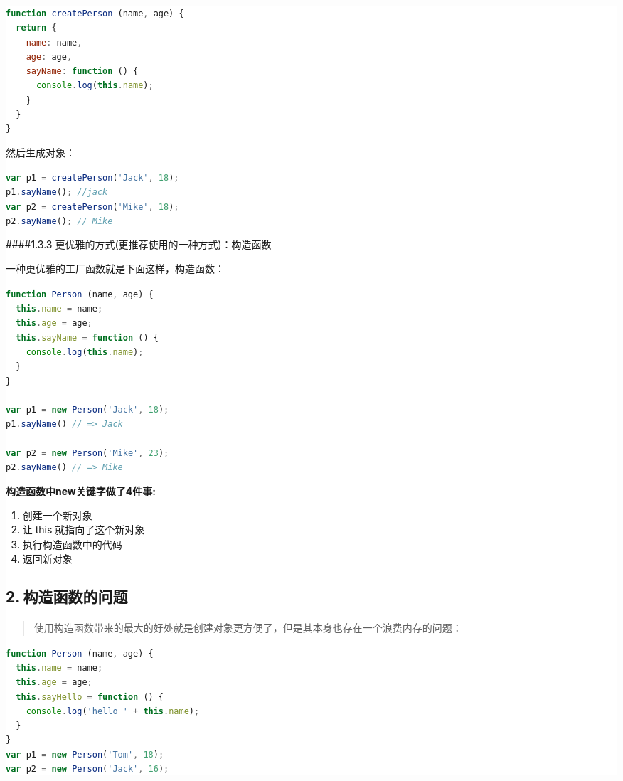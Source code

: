 ```javascript
function createPerson (name, age) {
  return {
    name: name,
    age: age,
    sayName: function () {
      console.log(this.name);
    }
  }
}
```

然后生成对象：

```javascript
var p1 = createPerson('Jack', 18);
p1.sayName(); //jack
var p2 = createPerson('Mike', 18);
p2.sayName(); // Mike
```

####1.3.3 更优雅的方式(更推荐使用的一种方式)：构造函数

一种更优雅的工厂函数就是下面这样，构造函数：

```javascript
function Person (name, age) {
  this.name = name;
  this.age = age;
  this.sayName = function () {
    console.log(this.name);
  }
}

var p1 = new Person('Jack', 18);
p1.sayName() // => Jack

var p2 = new Person('Mike', 23);
p2.sayName() // => Mike
```

**构造函数中new关键字做了4件事:**

1. 创建一个新对象
2. 让 this 就指向了这个新对象
3. 执行构造函数中的代码
4. 返回新对象



## 2. 构造函数的问题

>使用构造函数带来的最大的好处就是创建对象更方便了，但是其本身也存在一个浪费内存的问题：

```javascript
function Person (name, age) {
  this.name = name;
  this.age = age;
  this.sayHello = function () {
    console.log('hello ' + this.name);
  }
}
var p1 = new Person('Tom', 18);
var p2 = new Person('Jack', 16);

```
